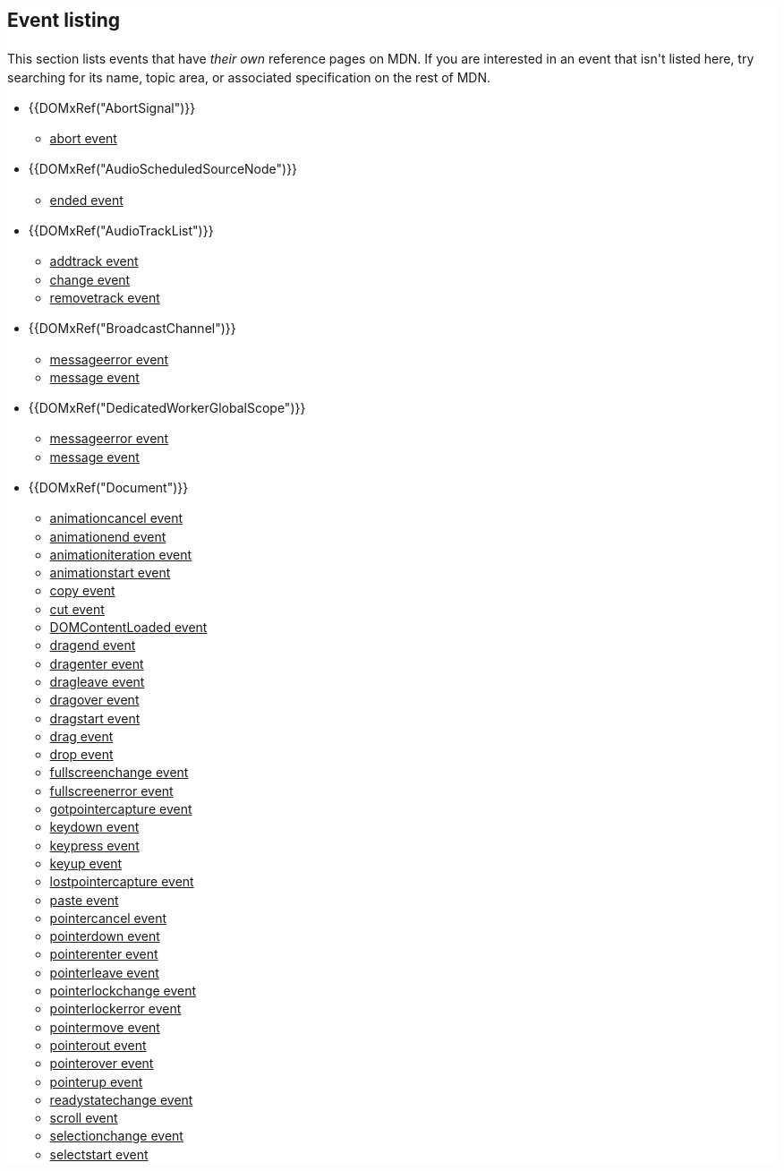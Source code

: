 ## Event listing

This section lists events that have _their own_ reference pages on MDN. If you are interested in an event that isn't listed here, try searching for its name, topic area, or associated specification on the rest of MDN.

- {{DOMxRef("AbortSignal")}}

  - [abort event](/en-US/docs/Web/API/AbortSignal/abort_event)

- {{DOMxRef("AudioScheduledSourceNode")}}

  - [ended event](/en-US/docs/Web/API/AudioScheduledSourceNode/ended_event)

- {{DOMxRef("AudioTrackList")}}

  - [addtrack event](/en-US/docs/Web/API/AudioTrackList/addtrack_event)
  - [change event](/en-US/docs/Web/API/AudioTrackList/change_event)
  - [removetrack event](/en-US/docs/Web/API/AudioTrackList/removetrack_event)

- {{DOMxRef("BroadcastChannel")}}

  - [messageerror event](/en-US/docs/Web/API/BroadcastChannel/messageerror_event)
  - [message event](/en-US/docs/Web/API/BroadcastChannel/message_event)

- {{DOMxRef("DedicatedWorkerGlobalScope")}}

  - [messageerror event](/en-US/docs/Web/API/DedicatedWorkerGlobalScope/messageerror_event)
  - [message event](/en-US/docs/Web/API/DedicatedWorkerGlobalScope/message_event)

- {{DOMxRef("Document")}}

  - [animationcancel event](/en-US/docs/Web/API/Document/animationcancel_event)
  - [animationend event](/en-US/docs/Web/API/Document/animationend_event)
  - [animationiteration event](/en-US/docs/Web/API/Document/animationiteration_event)
  - [animationstart event](/en-US/docs/Web/API/Document/animationstart_event)
  - [copy event](/en-US/docs/Web/API/Document/copy_event)
  - [cut event](/en-US/docs/Web/API/Document/cut_event)
  - [DOMContentLoaded event](/en-US/docs/Web/API/Document/DOMContentLoaded_event)
  - [dragend event](/en-US/docs/Web/API/Document/dragend_event)
  - [dragenter event](/en-US/docs/Web/API/Document/dragenter_event)
  - [dragleave event](/en-US/docs/Web/API/Document/dragleave_event)
  - [dragover event](/en-US/docs/Web/API/Document/dragover_event)
  - [dragstart event](/en-US/docs/Web/API/Document/dragstart_event)
  - [drag event](/en-US/docs/Web/API/Document/drag_event)
  - [drop event](/en-US/docs/Web/API/Document/drop_event)
  - [fullscreenchange event](/en-US/docs/Web/API/Document/fullscreenchange_event)
  - [fullscreenerror event](/en-US/docs/Web/API/Document/fullscreenerror_event)
  - [gotpointercapture event](/en-US/docs/Web/API/Document/gotpointercapture_event)
  - [keydown event](/en-US/docs/Web/API/Document/keydown_event)
  - [keypress event](/en-US/docs/Web/API/Document/keypress_event)
  - [keyup event](/en-US/docs/Web/API/Document/keyup_event)
  - [lostpointercapture event](/en-US/docs/Web/API/Document/lostpointercapture_event)
  - [paste event](/en-US/docs/Web/API/Document/paste_event)
  - [pointercancel event](/en-US/docs/Web/API/Document/pointercancel_event)
  - [pointerdown event](/en-US/docs/Web/API/Document/pointerdown_event)
  - [pointerenter event](/en-US/docs/Web/API/Document/pointerenter_event)
  - [pointerleave event](/en-US/docs/Web/API/Document/pointerleave_event)
  - [pointerlockchange event](/en-US/docs/Web/API/Document/pointerlockchange_event)
  - [pointerlockerror event](/en-US/docs/Web/API/Document/pointerlockerror_event)
  - [pointermove event](/en-US/docs/Web/API/Document/pointermove_event)
  - [pointerout event](/en-US/docs/Web/API/Document/pointerout_event)
  - [pointerover event](/en-US/docs/Web/API/Document/pointerover_event)
  - [pointerup event](/en-US/docs/Web/API/Document/pointerup_event)
  - [readystatechange event](/en-US/docs/Web/API/Document/readystatechange_event)
  - [scroll event](/en-US/docs/Web/API/Document/scroll_event)
  - [selectionchange event](/en-US/docs/Web/API/Document/selectionchange_event)
  - [selectstart event](/en-US/docs/Web/API/Document/selectstart_event)